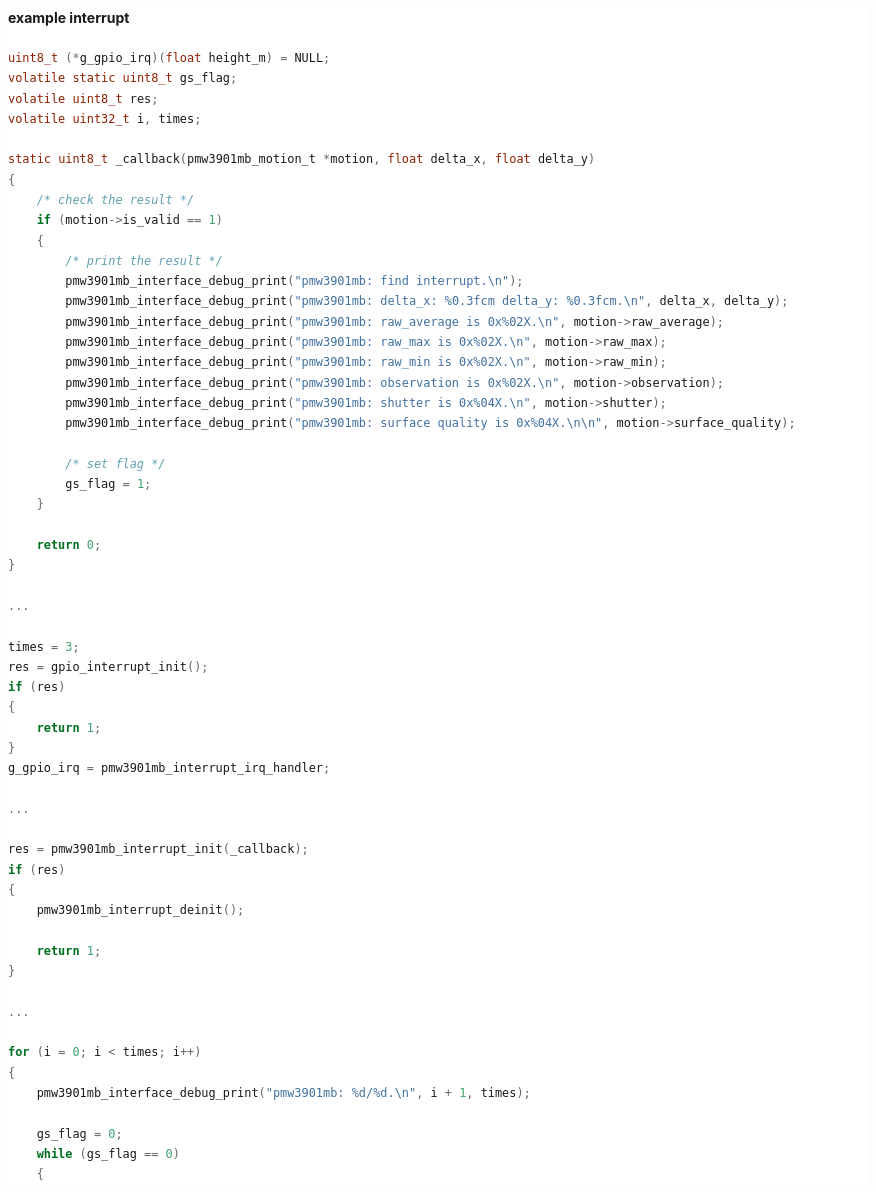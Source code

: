 
#### example interrupt

```C
uint8_t (*g_gpio_irq)(float height_m) = NULL;
volatile static uint8_t gs_flag;
volatile uint8_t res;
volatile uint32_t i, times;

static uint8_t _callback(pmw3901mb_motion_t *motion, float delta_x, float delta_y)
{
    /* check the result */
    if (motion->is_valid == 1)
    {
        /* print the result */
        pmw3901mb_interface_debug_print("pmw3901mb: find interrupt.\n");
        pmw3901mb_interface_debug_print("pmw3901mb: delta_x: %0.3fcm delta_y: %0.3fcm.\n", delta_x, delta_y);
        pmw3901mb_interface_debug_print("pmw3901mb: raw_average is 0x%02X.\n", motion->raw_average);
        pmw3901mb_interface_debug_print("pmw3901mb: raw_max is 0x%02X.\n", motion->raw_max);
        pmw3901mb_interface_debug_print("pmw3901mb: raw_min is 0x%02X.\n", motion->raw_min);
        pmw3901mb_interface_debug_print("pmw3901mb: observation is 0x%02X.\n", motion->observation);
        pmw3901mb_interface_debug_print("pmw3901mb: shutter is 0x%04X.\n", motion->shutter);
        pmw3901mb_interface_debug_print("pmw3901mb: surface quality is 0x%04X.\n\n", motion->surface_quality);
        
        /* set flag */
        gs_flag = 1;
    }
    
    return 0;
}

...
    
times = 3;
res = gpio_interrupt_init();
if (res)
{
    return 1;
}
g_gpio_irq = pmw3901mb_interrupt_irq_handler;

...

res = pmw3901mb_interrupt_init(_callback);
if (res)
{
    pmw3901mb_interrupt_deinit();

    return 1;
}

...

for (i = 0; i < times; i++)
{
    pmw3901mb_interface_debug_print("pmw3901mb: %d/%d.\n", i + 1, times);

    gs_flag = 0;
    while (gs_flag == 0)
    {
```